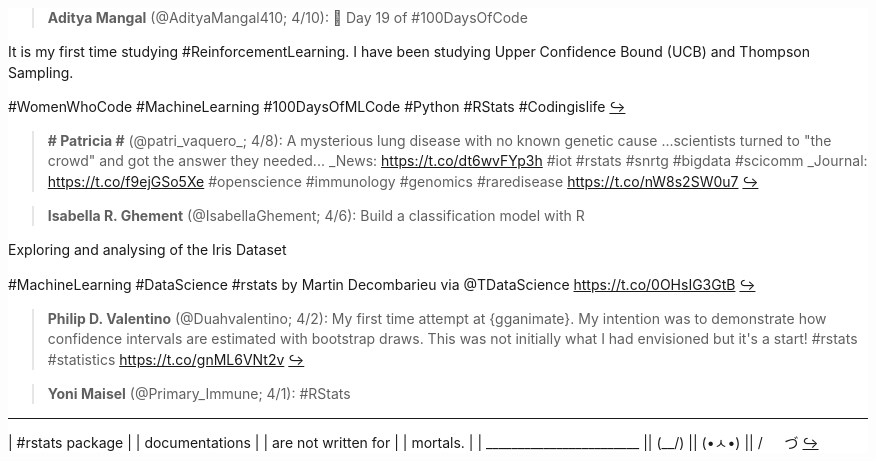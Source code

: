 


> **Aditya Mangal** (@AdityaMangal410; 4/10): 📌 Day 19 of #100DaysOfCode 
>
It is my first time studying #ReinforcementLearning. I have been studying Upper Confidence Bound (UCB) and Thompson Sampling.
>
#WomenWhoCode #MachineLearning #100DaysOfMLCode #Python #RStats #Codingislife  [&#8618;](https://twitter.com/dataandme/status/1256709491422375939)




> **# Patricia #** (@patri_vaquero_; 4/8): A mysterious lung disease with no known genetic cause
...scientists turned to "the crowd" and got the answer they needed...
_News: https://t.co/dt6wvFYp3h #iot #rstats #snrtg #bigdata #scicomm 
_Journal: https://t.co/f9ejGSo5Xe #openscience #immunology #genomics #raredisease https://t.co/nW8s2SW0u7  [&#8618;](https://twitter.com/dataandme/status/1256762215669149696)




> **Isabella R. Ghement** (@IsabellaGhement; 4/6): Build a classification model with R
>
Exploring and analysing of the Iris Dataset
>
#MachineLearning #DataScience #rstats by Martin Decombarieu via @TDataScience https://t.co/0OHsIG3GtB  [&#8618;](https://twitter.com/dataandme/status/1256754350111817730)




> **Philip D. Valentino** (@Duahvalentino; 4/2): My first time attempt at {gganimate}. My intention was to demonstrate how confidence intervals are estimated with bootstrap draws. This was not initially what I had envisioned but it's a start! #rstats #statistics https://t.co/gnML6VNt2v  [&#8618;](https://twitter.com/dataandme/status/1256740184097349632)




> **Yoni Maisel** (@Primary_Immune; 4/1): #RStats 
>
_________________________
|  #rstats package             |
| documentations              |
| are not written for           |
| mortals.                            |
| ________________________
           ||
(\__/) || 
(•ㅅ•) || 
/ 　 づ  [&#8618;](https://twitter.com/dataandme/status/1256745686181306368)



